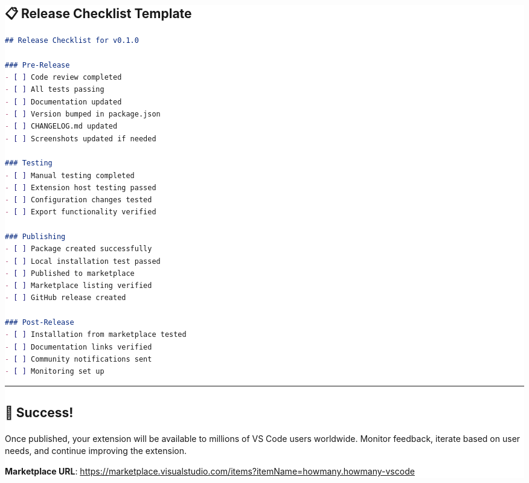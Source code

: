 ## 📋 Release Checklist Template

```markdown
## Release Checklist for v0.1.0

### Pre-Release
- [ ] Code review completed
- [ ] All tests passing
- [ ] Documentation updated
- [ ] Version bumped in package.json
- [ ] CHANGELOG.md updated
- [ ] Screenshots updated if needed

### Testing
- [ ] Manual testing completed
- [ ] Extension host testing passed
- [ ] Configuration changes tested
- [ ] Export functionality verified

### Publishing
- [ ] Package created successfully
- [ ] Local installation test passed
- [ ] Published to marketplace
- [ ] Marketplace listing verified
- [ ] GitHub release created

### Post-Release
- [ ] Installation from marketplace tested
- [ ] Documentation links verified
- [ ] Community notifications sent
- [ ] Monitoring set up
```

---

## 🎉 Success!

Once published, your extension will be available to millions of VS Code users worldwide. Monitor feedback, iterate based on user needs, and continue improving the extension.

**Marketplace URL**: https://marketplace.visualstudio.com/items?itemName=howmany.howmany-vscode 